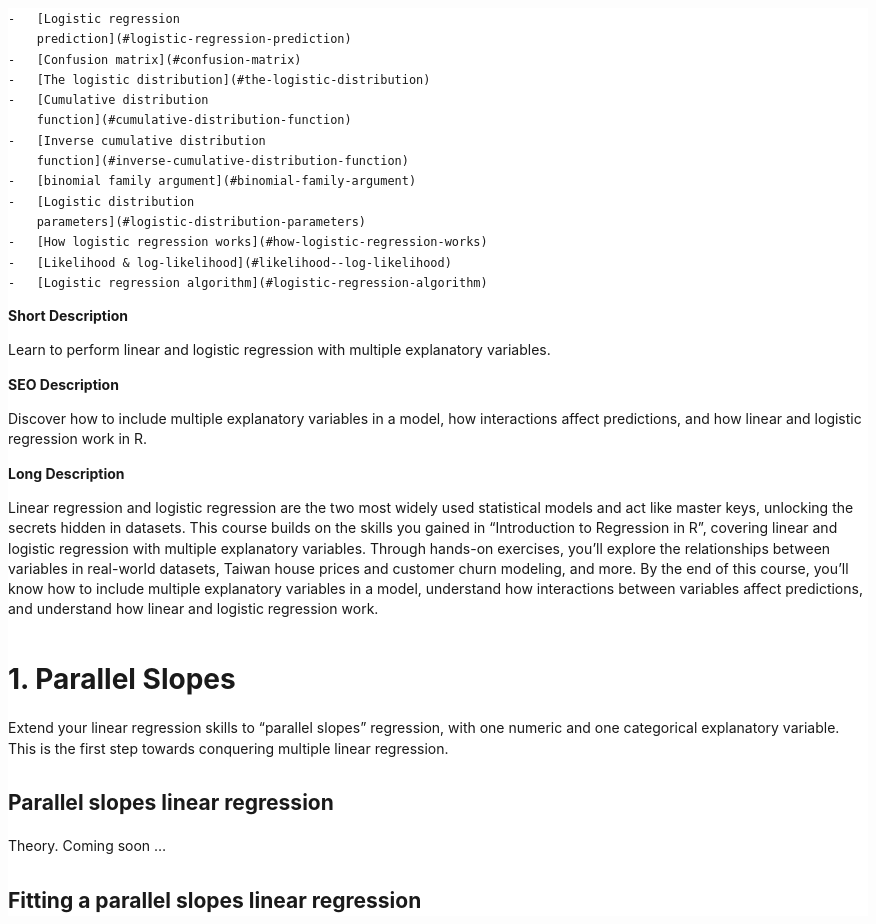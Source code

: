     -   [Logistic regression
        prediction](#logistic-regression-prediction)
    -   [Confusion matrix](#confusion-matrix)
    -   [The logistic distribution](#the-logistic-distribution)
    -   [Cumulative distribution
        function](#cumulative-distribution-function)
    -   [Inverse cumulative distribution
        function](#inverse-cumulative-distribution-function)
    -   [binomial family argument](#binomial-family-argument)
    -   [Logistic distribution
        parameters](#logistic-distribution-parameters)
    -   [How logistic regression works](#how-logistic-regression-works)
    -   [Likelihood & log-likelihood](#likelihood--log-likelihood)
    -   [Logistic regression algorithm](#logistic-regression-algorithm)

**Short Description**

Learn to perform linear and logistic regression with multiple
explanatory variables.

**SEO Description**

Discover how to include multiple explanatory variables in a model, how
interactions affect predictions, and how linear and logistic regression
work in R.

**Long Description**

Linear regression and logistic regression are the two most widely used
statistical models and act like master keys, unlocking the secrets
hidden in datasets. This course builds on the skills you gained in
“Introduction to Regression in R”, covering linear and logistic
regression with multiple explanatory variables. Through hands-on
exercises, you’ll explore the relationships between variables in
real-world datasets, Taiwan house prices and customer churn modeling,
and more. By the end of this course, you’ll know how to include multiple
explanatory variables in a model, understand how interactions between
variables affect predictions, and understand how linear and logistic
regression work.

# 1. Parallel Slopes

Extend your linear regression skills to “parallel slopes” regression,
with one numeric and one categorical explanatory variable. This is the
first step towards conquering multiple linear regression.

## Parallel slopes linear regression

Theory. Coming soon …

## Fitting a parallel slopes linear regression

